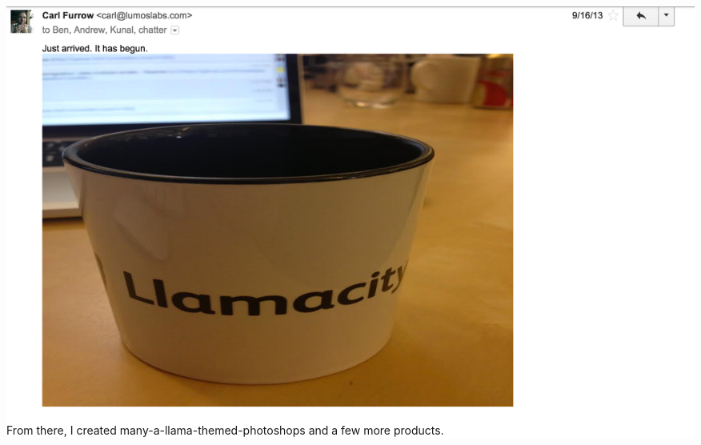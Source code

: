 <img src="images/email4.png" width="100%" alt="it begins"/>

From there, I created many-a-llama-themed-photoshops and a few more products.
